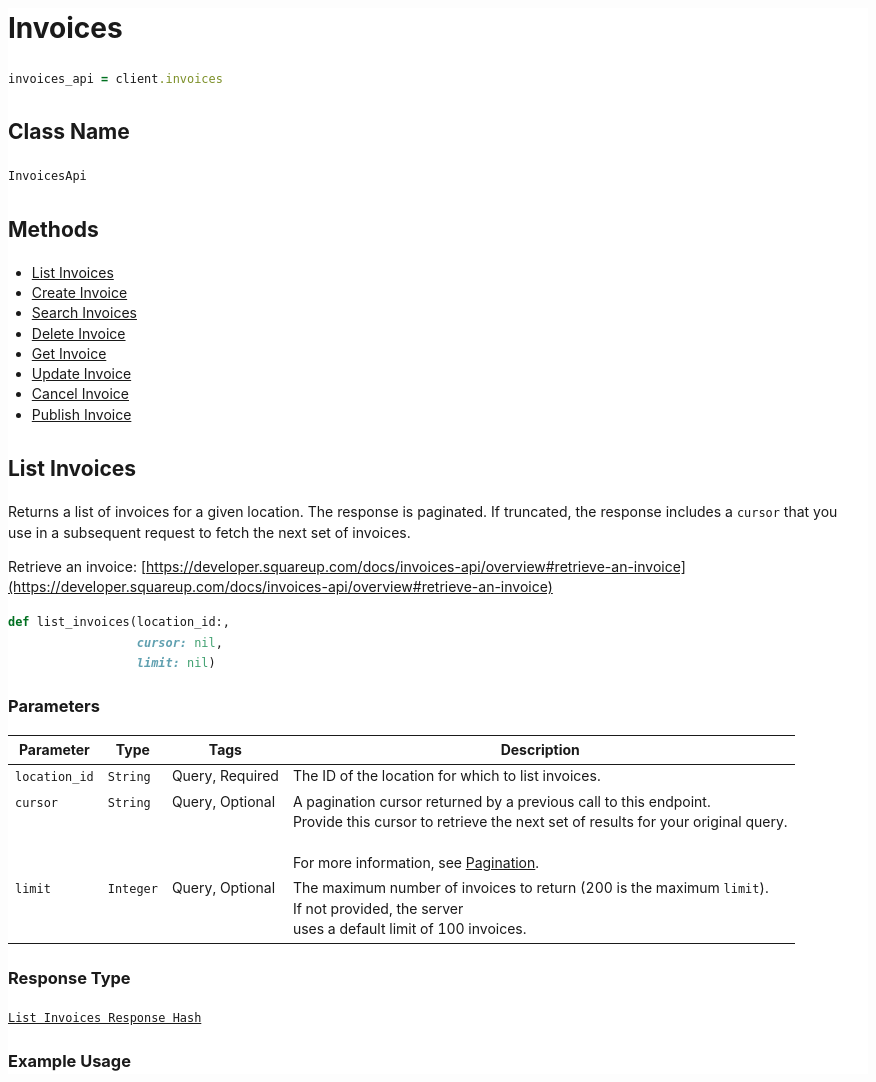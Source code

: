 # Invoices

```ruby
invoices_api = client.invoices
```

## Class Name

`InvoicesApi`

## Methods

* [List Invoices](/doc/invoices.md#list-invoices)
* [Create Invoice](/doc/invoices.md#create-invoice)
* [Search Invoices](/doc/invoices.md#search-invoices)
* [Delete Invoice](/doc/invoices.md#delete-invoice)
* [Get Invoice](/doc/invoices.md#get-invoice)
* [Update Invoice](/doc/invoices.md#update-invoice)
* [Cancel Invoice](/doc/invoices.md#cancel-invoice)
* [Publish Invoice](/doc/invoices.md#publish-invoice)

## List Invoices

Returns a list of invoices for a given location. The response 
is paginated. If truncated, the response includes a `cursor` that you    
use in a subsequent request to fetch the next set of invoices.

Retrieve an invoice: [https://developer.squareup.com/docs/invoices-api/overview#retrieve-an-invoice](https://developer.squareup.com/docs/invoices-api/overview#retrieve-an-invoice)

```ruby
def list_invoices(location_id:,
                  cursor: nil,
                  limit: nil)
```

### Parameters

| Parameter | Type | Tags | Description |
|  --- | --- | --- | --- |
| `location_id` | `String` | Query, Required | The ID of the location for which to list invoices. |
| `cursor` | `String` | Query, Optional | A pagination cursor returned by a previous call to this endpoint. <br>Provide this cursor to retrieve the next set of results for your original query.<br><br>For more information, see [Pagination](https://developer.squareup.com/docs/docs/working-with-apis/pagination). |
| `limit` | `Integer` | Query, Optional | The maximum number of invoices to return (200 is the maximum `limit`). <br>If not provided, the server <br>uses a default limit of 100 invoices. |

### Response Type

[`List Invoices Response Hash`](/doc/models/list-invoices-response.md)

### Example Usage
